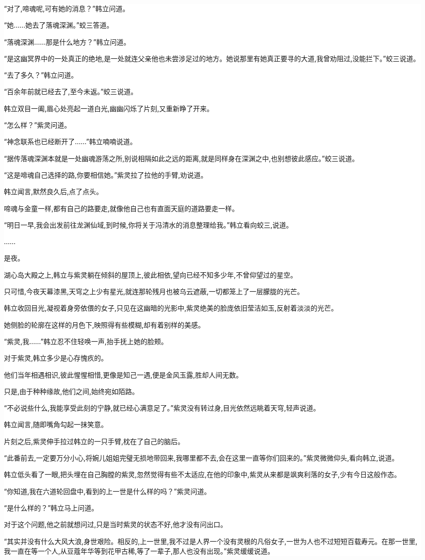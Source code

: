 “对了,啼魂呢,可有她的消息？”韩立问道。

“她……她去了落魂深渊。”蛟三答道。

“落魂深渊……那是什么地方？”韩立问道。

“是这幽冥界中的一处真正的绝地,是一处就连父亲他也未尝涉足过的地方。她说那里有她真正要寻的大道,我曾劝阻过,没能拦下。”蛟三说道。

“去了多久？”韩立问道。

“百余年前就已经去了,至今未返。”蛟三说道。

韩立双目一阖,眉心处亮起一道白光,幽幽闪烁了片刻,又重新睁了开来。

“怎么样？”紫灵问道。

“神念联系也已经断开了……”韩立喃喃说道。

“据传落魂深渊本就是一处幽魂游荡之所,别说相隔如此之远的距离,就是同样身在深渊之中,也别想彼此感应。”蛟三说道。

“这是啼魂自己选择的路,你要相信她。”紫灵拉了拉他的手臂,劝说道。

韩立闻言,默然良久后,点了点头。

啼魂与金童一样,都有自己的路要走,就像他自己也有直面天庭的道路要走一样。

“明日一早,我会出发前往龙渊仙域,到时候,你将关于冯清水的消息整理给我。”韩立看向蛟三,说道。

……

是夜。

湖心岛大殿之上,韩立与紫灵躺在倾斜的屋顶上,彼此相依,望向已经不知多少年,不曾仰望过的星空。

只可惜,今夜天幕漆黑,天穹之上少有星光,就连那轮残月也被乌云遮蔽,一切都笼上了一层朦胧的光芒。

韩立收回目光,凝视着身旁依偎的女子,只见在这幽暗的光影中,紫灵绝美的脸庞依旧莹洁如玉,反射着淡淡的光芒。

她侧脸的轮廓在这样的月色下,映照得有些模糊,却有着别样的美感。

“紫灵,我……”韩立忍不住轻唤一声,抬手抚上她的脸颊。

对于紫灵,韩立多少是心存愧疚的。

他们当年相遇相识,彼此惺惺相惜,更像是知己一遇,便是金风玉露,胜却人间无数。

只是,由于种种缘故,他们之间,始终宛如陌路。

“不必说些什么,我能享受此刻的宁静,就已经心满意足了。”紫灵没有转过身,目光依然远眺着天穹,轻声说道。

韩立闻言,随即嘴角勾起一抹笑意。

片刻之后,紫灵伸手拉过韩立的一只手臂,枕在了自己的脑后。

“此番前去,一定要万分小心,将婉儿姐姐完璧无损地带回来,我哪里都不去,会在这里一直等你们回来的。”紫灵微微仰头,看向韩立,说道。

韩立低头看了一眼,把头埋在自己胸膛的紫灵,忽然觉得有些不太适应,在他的印象中,紫灵从来都是飒爽利落的女子,少有今日这般作态。

“你知道,我在六道轮回盘中,看到的上一世是什么样的吗？”紫灵问道。

“是什么样的？”韩立马上问道。

对于这个问题,他之前就想问过,只是当时紫灵的状态不好,他才没有问出口。

“其实并没有什么大风大浪,身世艰险。相反的,上一世里,我不过是人界一个没有灵根的凡俗女子,一世为人也不过短短百载寿元。在那一世里,我一直在等一个人,从豆蔻年华等到花甲古稀,等了一辈子,那人也没有出现。”紫灵缓缓说道。
